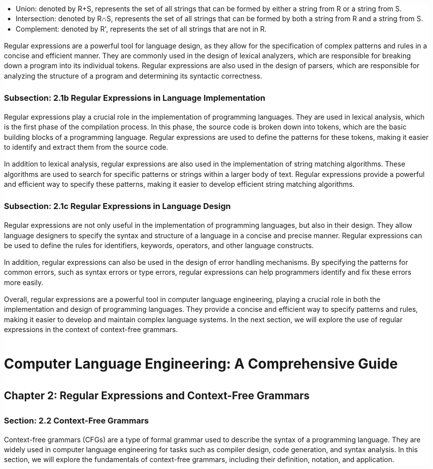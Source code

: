 - Union: denoted by R+S, represents the set of all strings that can be formed by either a string from R or a string from S.
- Intersection: denoted by R∩S, represents the set of all strings that can be formed by both a string from R and a string from S.
- Complement: denoted by R', represents the set of all strings that are not in R.

Regular expressions are a powerful tool for language design, as they allow for the specification of complex patterns and rules in a concise and efficient manner. They are commonly used in the design of lexical analyzers, which are responsible for breaking down a program into its individual tokens. Regular expressions are also used in the design of parsers, which are responsible for analyzing the structure of a program and determining its syntactic correctness.

### Subsection: 2.1b Regular Expressions in Language Implementation

Regular expressions play a crucial role in the implementation of programming languages. They are used in lexical analysis, which is the first phase of the compilation process. In this phase, the source code is broken down into tokens, which are the basic building blocks of a programming language. Regular expressions are used to define the patterns for these tokens, making it easier to identify and extract them from the source code.

In addition to lexical analysis, regular expressions are also used in the implementation of string matching algorithms. These algorithms are used to search for specific patterns or strings within a larger body of text. Regular expressions provide a powerful and efficient way to specify these patterns, making it easier to develop efficient string matching algorithms.

### Subsection: 2.1c Regular Expressions in Language Design

Regular expressions are not only useful in the implementation of programming languages, but also in their design. They allow language designers to specify the syntax and structure of a language in a concise and precise manner. Regular expressions can be used to define the rules for identifiers, keywords, operators, and other language constructs.

In addition, regular expressions can also be used in the design of error handling mechanisms. By specifying the patterns for common errors, such as syntax errors or type errors, regular expressions can help programmers identify and fix these errors more easily.

Overall, regular expressions are a powerful tool in computer language engineering, playing a crucial role in both the implementation and design of programming languages. They provide a concise and efficient way to specify patterns and rules, making it easier to develop and maintain complex language systems. In the next section, we will explore the use of regular expressions in the context of context-free grammars.


# Computer Language Engineering: A Comprehensive Guide

## Chapter 2: Regular Expressions and Context-Free Grammars

### Section: 2.2 Context-Free Grammars

Context-free grammars (CFGs) are a type of formal grammar used to describe the syntax of a programming language. They are widely used in computer language engineering for tasks such as compiler design, code generation, and syntax analysis. In this section, we will explore the fundamentals of context-free grammars, including their definition, notation, and application.
